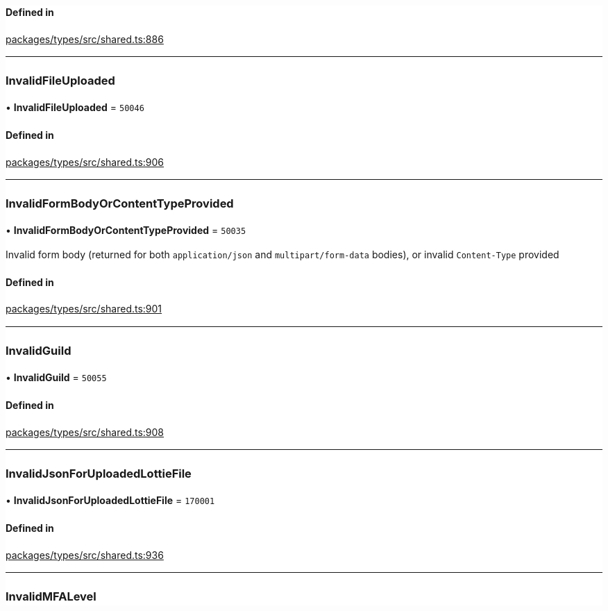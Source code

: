 #### Defined in

[packages/types/src/shared.ts:886](https://github.com/deepsarda/discordeno/blob/c6dc30bb/packages/types/src/shared.ts#L886)

---

### InvalidFileUploaded

• **InvalidFileUploaded** = `50046`

#### Defined in

[packages/types/src/shared.ts:906](https://github.com/deepsarda/discordeno/blob/c6dc30bb/packages/types/src/shared.ts#L906)

---

### InvalidFormBodyOrContentTypeProvided

• **InvalidFormBodyOrContentTypeProvided** = `50035`

Invalid form body (returned for both `application/json` and `multipart/form-data` bodies), or invalid `Content-Type` provided

#### Defined in

[packages/types/src/shared.ts:901](https://github.com/deepsarda/discordeno/blob/c6dc30bb/packages/types/src/shared.ts#L901)

---

### InvalidGuild

• **InvalidGuild** = `50055`

#### Defined in

[packages/types/src/shared.ts:908](https://github.com/deepsarda/discordeno/blob/c6dc30bb/packages/types/src/shared.ts#L908)

---

### InvalidJsonForUploadedLottieFile

• **InvalidJsonForUploadedLottieFile** = `170001`

#### Defined in

[packages/types/src/shared.ts:936](https://github.com/deepsarda/discordeno/blob/c6dc30bb/packages/types/src/shared.ts#L936)

---

### InvalidMFALevel
